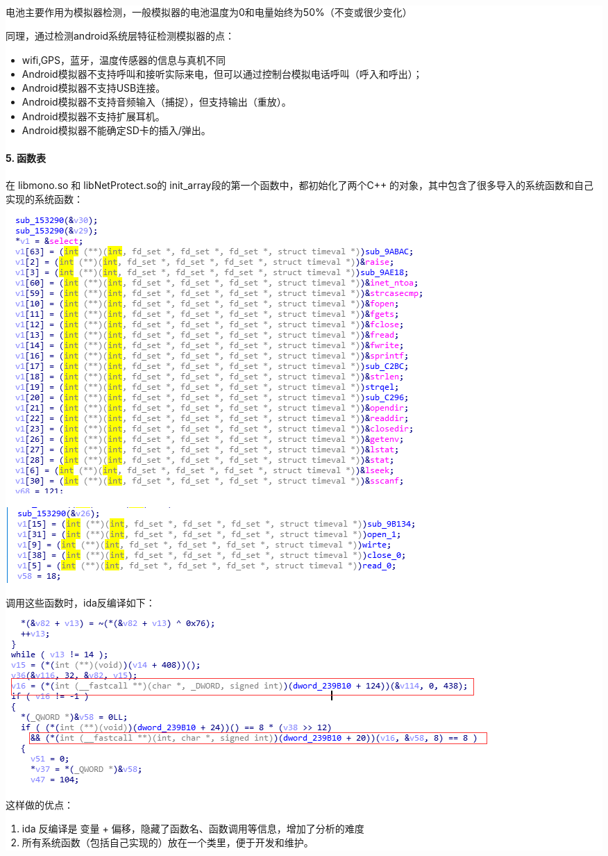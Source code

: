 电池主要作用为模拟器检测，一般模拟器的电池温度为0和电量始终为50%（不变或很少变化）

同理，通过检测android系统层特征检测模拟器的点：


- wifi,GPS，蓝牙，温度传感器的信息与真机不同
- Android模拟器不支持呼叫和接听实际来电，但可以通过控制台模拟电话呼叫（呼入和呼出）；
- Android模拟器不支持USB连接。
- Android模拟器不支持音频输入（捕捉），但支持输出（重放）。
- Android模拟器不支持扩展耳机。
- Android模拟器不能确定SD卡的插入/弹出。

#### 5. 函数表

在 libmono.so 和 libNetProtect.so的 init_array段的第一个函数中，都初始化了两个C++ 的对象，其中包含了很多导入的系统函数和自己实现的系统函数：

![image-20200109152913179](https://raw.githubusercontent.com/nszdhd1/nszdhd1.github.io/master/2020/07/03/网易保护分析/image-20200109152913179.png)

![image-20200109152937116](https://raw.githubusercontent.com/nszdhd1/nszdhd1.github.io/master/2020/07/03/网易保护分析/image-20200109152937116.png)

调用这些函数时，ida反编译如下：

![image-20200109153616599](https://raw.githubusercontent.com/nszdhd1/nszdhd1.github.io/master/2020/07/03/网易保护分析/image-20200109153616599.png)

这样做的优点：

1. ida 反编译是 变量 + 偏移，隐藏了函数名、函数调用等信息，增加了分析的难度
2. 所有系统函数（包括自己实现的）放在一个类里，便于开发和维护。